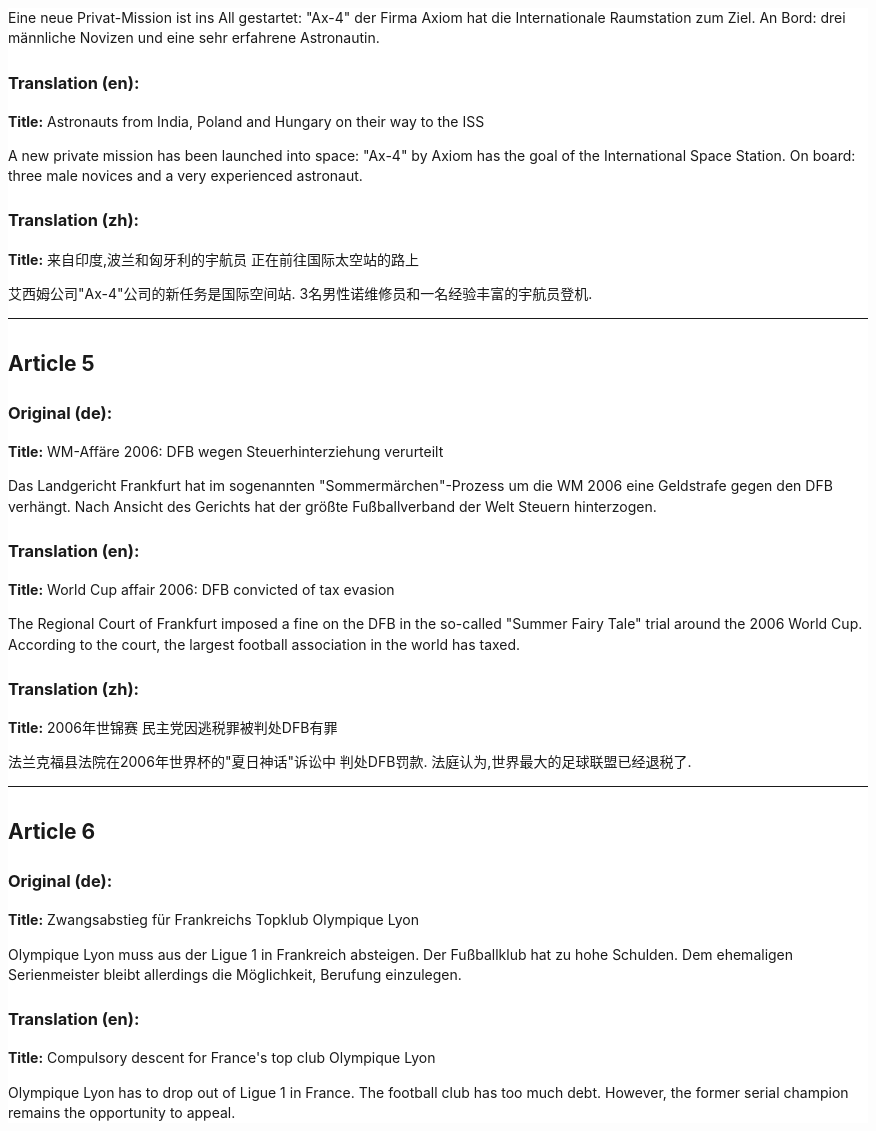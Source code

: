 Eine neue Privat-Mission ist ins All gestartet: "Ax-4" der Firma Axiom hat die Internationale Raumstation zum Ziel. An Bord: drei männliche Novizen und eine sehr erfahrene Astronautin.

### Translation (en):
**Title:** Astronauts from India, Poland and Hungary on their way to the ISS

A new private mission has been launched into space: "Ax-4" by Axiom has the goal of the International Space Station. On board: three male novices and a very experienced astronaut.

### Translation (zh):
**Title:** 来自印度,波兰和匈牙利的宇航员 正在前往国际太空站的路上

艾西姆公司"Ax-4"公司的新任务是国际空间站. 3名男性诺维修员和一名经验丰富的宇航员登机.

---

## Article 5
### Original (de):
**Title:** WM-Affäre 2006: DFB wegen Steuerhinterziehung verurteilt

Das Landgericht Frankfurt hat im sogenannten "Sommermärchen"-Prozess um die WM 2006 eine Geldstrafe gegen den DFB verhängt. Nach Ansicht des Gerichts hat der größte Fußballverband der Welt Steuern hinterzogen.

### Translation (en):
**Title:** World Cup affair 2006: DFB convicted of tax evasion

The Regional Court of Frankfurt imposed a fine on the DFB in the so-called "Summer Fairy Tale" trial around the 2006 World Cup. According to the court, the largest football association in the world has taxed.

### Translation (zh):
**Title:** 2006年世锦赛 民主党因逃税罪被判处DFB有罪

法兰克福县法院在2006年世界杯的"夏日神话"诉讼中 判处DFB罚款. 法庭认为,世界最大的足球联盟已经退税了.

---

## Article 6
### Original (de):
**Title:** Zwangsabstieg für Frankreichs Topklub Olympique Lyon

Olympique Lyon muss aus der Ligue 1 in Frankreich absteigen. Der Fußballklub hat zu hohe Schulden. Dem ehemaligen Serienmeister bleibt allerdings die Möglichkeit, Berufung einzulegen.

### Translation (en):
**Title:** Compulsory descent for France's top club Olympique Lyon

Olympique Lyon has to drop out of Ligue 1 in France. The football club has too much debt. However, the former serial champion remains the opportunity to appeal.
